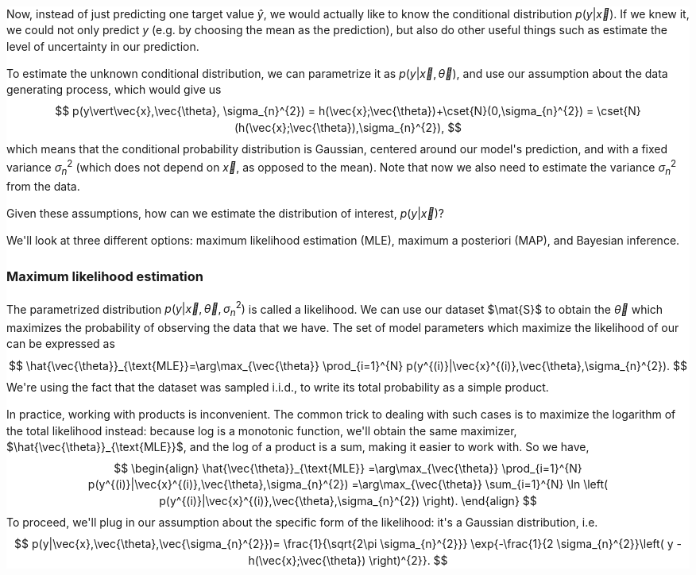 Now, instead of just predicting one target value $\hat{y}$, we would actually like to know the conditional distribution $p(y | \vec{x})$. If we knew it, we could not only predict $y$ (e.g. by choosing the mean as the prediction), but also do other useful things such as estimate the level of uncertainty in our prediction.

To estimate the unknown conditional distribution, we can parametrize it as $p(y | \vec{x}, \vec{\theta})$, and use our assumption about the data generating process, which would give us
$$
p(y\vert\vec{x},\vec{\theta}, \sigma_{n}^{2})
= h(\vec{x};\vec{\theta})+\cset{N}(0,\sigma_{n}^{2})
= \cset{N}(h(\vec{x};\vec{\theta}),\sigma_{n}^{2}),
$$
which means that the conditional probability distribution is Gaussian, centered around our model's prediction, and with a fixed variance $\sigma_{n}^{2}$ (which does not depend on $\vec{x}$, as opposed to the mean). Note that now we also need to estimate the variance $\sigma_{n}^{2}$ from the data.

Given these assumptions, how can we estimate the distribution of interest, $p(y|\vec{x})$?

We'll look at three different options: maximum likelihood estimation (MLE), maximum a posteriori (MAP), and Bayesian inference.

### Maximum likelihood estimation

The parametrized distribution $p(y\vert\vec{x},\vec{\theta}, \sigma_{n}^{2})$ is called a likelihood. We can use our dataset $\mat{S}$ to obtain the $\vec{\theta}$ which maximizes the probability of observing the data that we have. The set of model parameters which maximize the likelihood of our can be expressed as
$$
\hat{\vec{\theta}}_{\text{MLE}}=\arg\max_{\vec{\theta}} \prod_{i=1}^{N} p(y^{(i)}|\vec{x}^{(i)},\vec{\theta},\sigma_{n}^{2}).
$$
We're using the fact that the dataset was sampled i.i.d., to write its total probability as a simple product.

In practice, working with products is inconvenient. The common trick to dealing with such cases is to maximize the logarithm of the total likelihood instead: because log is a monotonic function, we'll obtain the same maximizer, $\hat{\vec{\theta}}_{\text{MLE}}$, and the log of a product is a sum, making it easier to work with. So we have,
$$
\begin{align}
\hat{\vec{\theta}}_{\text{MLE}}
=\arg\max_{\vec{\theta}} \prod_{i=1}^{N} p(y^{(i)}|\vec{x}^{(i)},\vec{\theta},\sigma_{n}^{2})
=\arg\max_{\vec{\theta}} \sum_{i=1}^{N} \ln \left(  p(y^{(i)}|\vec{x}^{(i)},\vec{\theta},\sigma_{n}^{2})  \right).
\end{align}
$$
To proceed, we'll plug in our assumption about the specific form of the likelihood: it's a Gaussian distribution, i.e.
$$
p(y|\vec{x},\vec{\theta},\vec{\sigma_{n}^{2}})=
\frac{1}{\sqrt{2\pi \sigma_{n}^{2}}}
\exp{-\frac{1}{2 \sigma_{n}^{2}}\left( y -h(\vec{x};\vec{\theta}) \right)^{2}}.
$$
